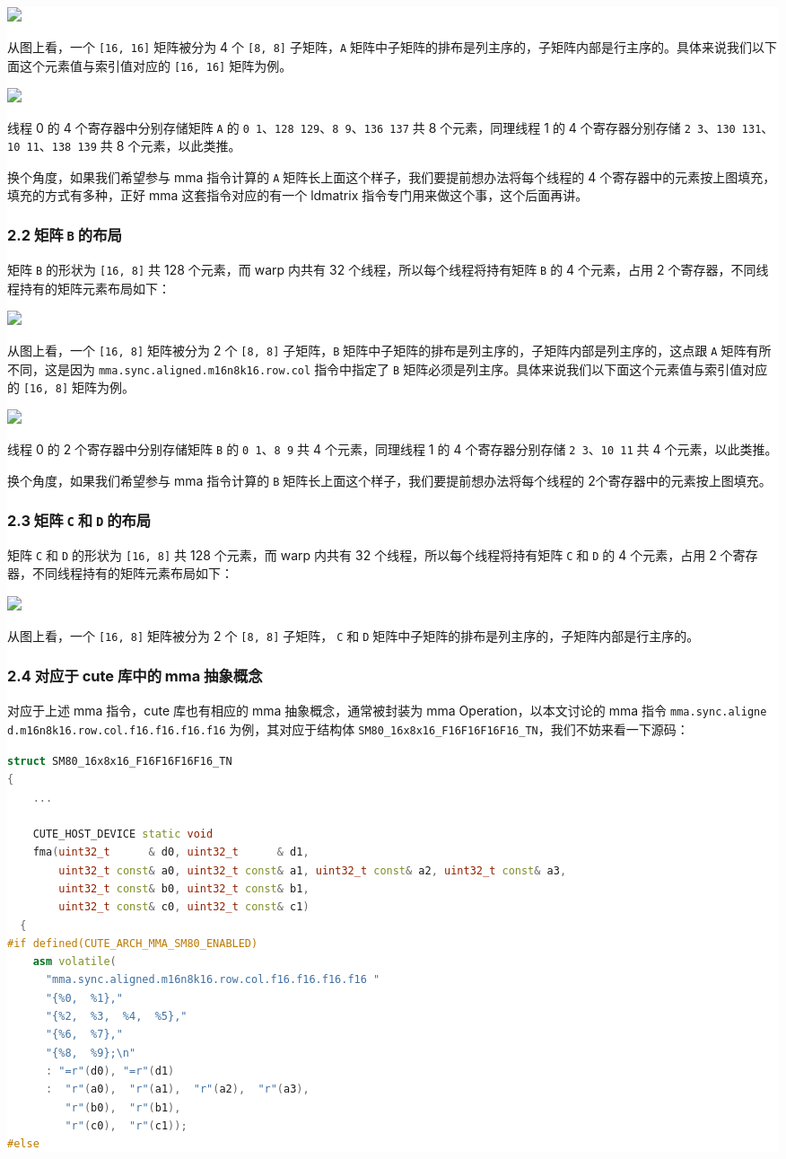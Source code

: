 ![](https://mmbiz.qpic.cn/sz_mmbiz_png/GJUG0H1sS5qVESBXUb6IvYZtYxzAicMXz6s7qL1YMa1wkgTToRW3kia5xA3f8LdUWvAw8KcnkGo3Asrb8pNfPhGw/640?wx_fmt=png&amp;from=appmsg)

从图上看，一个 `[16, 16]` 矩阵被分为 4 个 `[8, 8]` 子矩阵，`A` 矩阵中子矩阵的排布是列主序的，子矩阵内部是行主序的。具体来说我们以下面这个元素值与索引值对应的 `[16, 16]` 矩阵为例。

![](https://mmbiz.qpic.cn/sz_mmbiz_png/GJUG0H1sS5ouIrFVthDAC3KbZOZm43fqRezWxY3d4Xm44g6NhzZNjEXAicFPLS27hJyOCjgicpicyrVzoH0o19tmg/640?wx_fmt=png&amp;from=appmsg)

线程 0 的 4 个寄存器中分别存储矩阵 `A` 的 `0 1`、`128 129`、`8 9`、`136 137` 共 8 个元素，同理线程 1 的 4 个寄存器分别存储 `2 3`、`130 131`、`10 11`、`138 139` 共 8 个元素，以此类推。

换个角度，如果我们希望参与 mma 指令计算的 `A` 矩阵长上面这个样子，我们要提前想办法将每个线程的 4 个寄存器中的元素按上图填充，填充的方式有多种，正好 mma 这套指令对应的有一个 ldmatrix 指令专门用来做这个事，这个后面再讲。

### 2.2 矩阵 `B` 的布局

矩阵 `B` 的形状为 `[16, 8]` 共 128 个元素，而 warp 内共有 32 个线程，所以每个线程将持有矩阵 `B` 的 4 个元素，占用 2 个寄存器，不同线程持有的矩阵元素布局如下：

![](https://mmbiz.qpic.cn/sz_mmbiz_png/GJUG0H1sS5ouIrFVthDAC3KbZOZm43fqvNAvpVyFOMJ2WE4ibEIpAthyTicwBV8QwpY6IYKvHHCcJGibj5aeUOLNQ/640?wx_fmt=png&amp;from=appmsg)

从图上看，一个 `[16, 8]` 矩阵被分为 2 个 `[8, 8]` 子矩阵，`B` 矩阵中子矩阵的排布是列主序的，子矩阵内部是列主序的，这点跟 `A` 矩阵有所不同，这是因为 `mma.sync.aligned.m16n8k16.row.col` 指令中指定了 `B` 矩阵必须是列主序。具体来说我们以下面这个元素值与索引值对应的 `[16, 8]` 矩阵为例。

![](https://mmbiz.qpic.cn/sz_mmbiz_png/GJUG0H1sS5ouIrFVthDAC3KbZOZm43fqTcjo2vZFia1OIiaEEicbEicaZ9JuyyGcKMqe7uam9EUAibPUFVs4Km4WnQg/640?wx_fmt=png&amp;from=appmsg)

线程 0 的 2 个寄存器中分别存储矩阵 `B` 的 `0 1`、`8 9` 共 4 个元素，同理线程 1 的 4 个寄存器分别存储 `2 3`、`10 11` 共 4 个元素，以此类推。

换个角度，如果我们希望参与 mma 指令计算的 `B` 矩阵长上面这个样子，我们要提前想办法将每个线程的 2个寄存器中的元素按上图填充。

### 2.3 矩阵 `C` 和 `D` 的布局

矩阵 `C` 和 `D` 的形状为 `[16, 8]` 共 128 个元素，而 warp 内共有 32 个线程，所以每个线程将持有矩阵 `C` 和 `D` 的 4 个元素，占用 2 个寄存器，不同线程持有的矩阵元素布局如下：

![](https://mmbiz.qpic.cn/sz_mmbiz_png/GJUG0H1sS5ouIrFVthDAC3KbZOZm43fq20BSbvs2E71duUy6hgFjhkW9VuNGjnheKOicCKL58YXBrFoA9iaia9fXA/640?wx_fmt=png&amp;from=appmsg)

从图上看，一个 `[16, 8]` 矩阵被分为 2 个 `[8, 8]` 子矩阵， `C` 和 `D`  矩阵中子矩阵的排布是列主序的，子矩阵内部是行主序的。

### 2.4 对应于 cute 库中的 mma 抽象概念

对应于上述 mma 指令，cute 库也有相应的 mma 抽象概念，通常被封装为 mma Operation，以本文讨论的 mma 指令 `mma.sync.aligned.m16n8k16.row.col.f16.f16.f16.f16` 为例，其对应于结构体 `SM80_16x8x16_F16F16F16F16_TN`，我们不妨来看一下源码：

```cpp
struct SM80_16x8x16_F16F16F16F16_TN
{
    ...
        
	CUTE_HOST_DEVICE static void
	fma(uint32_t      & d0, uint32_t      & d1,
        uint32_t const& a0, uint32_t const& a1, uint32_t const& a2, uint32_t const& a3,
        uint32_t const& b0, uint32_t const& b1,
        uint32_t const& c0, uint32_t const& c1)
  {
#if defined(CUTE_ARCH_MMA_SM80_ENABLED)
    asm volatile(
      "mma.sync.aligned.m16n8k16.row.col.f16.f16.f16.f16 "
      "{%0,  %1},"
      "{%2,  %3,  %4,  %5},"
      "{%6,  %7},"
      "{%8,  %9};\n"
      : "=r"(d0), "=r"(d1)
      :  "r"(a0),  "r"(a1),  "r"(a2),  "r"(a3),
         "r"(b0),  "r"(b1),
         "r"(c0),  "r"(c1));
#else
```
